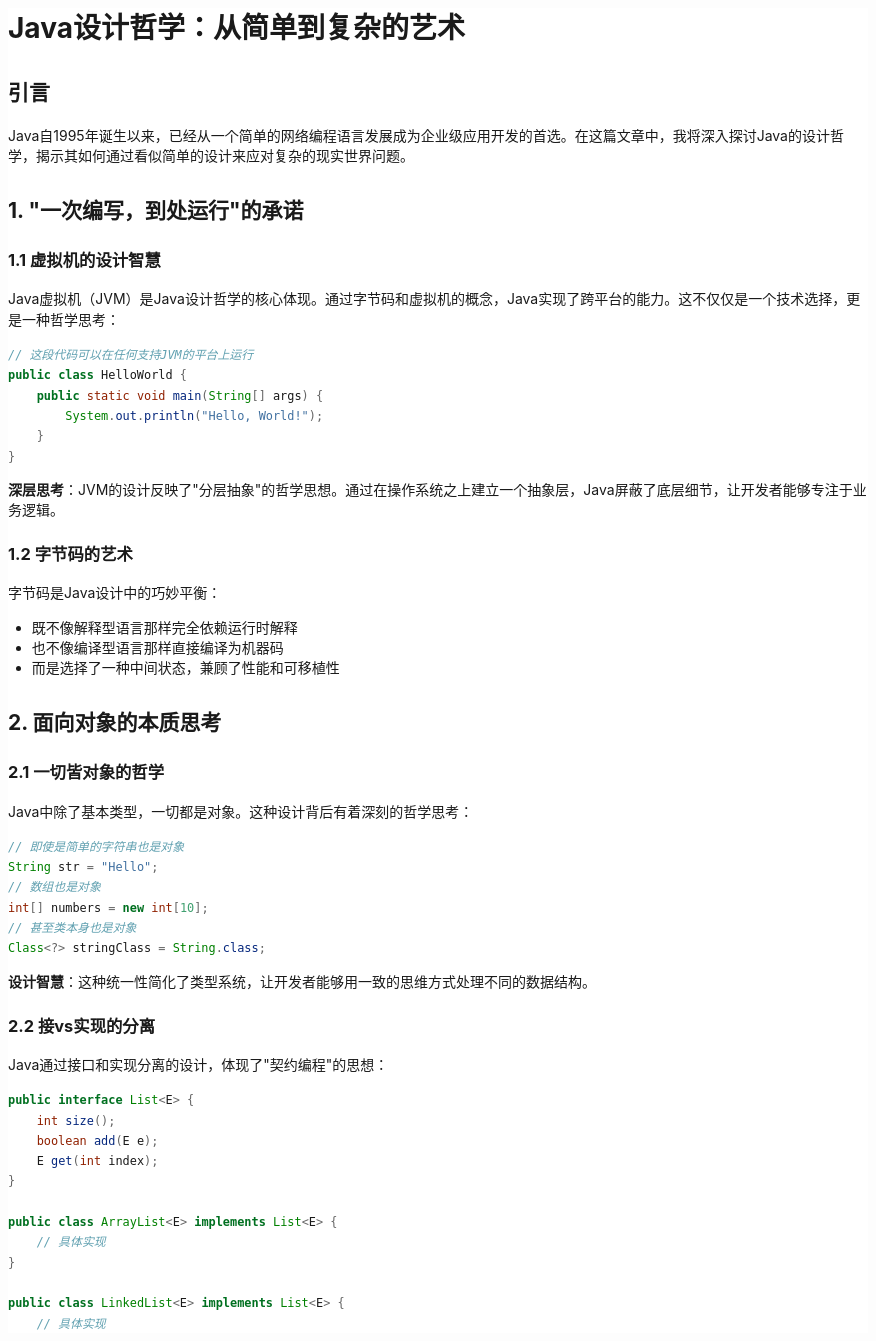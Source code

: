 # Java设计哲学：从简单到复杂的艺术

## 引言

Java自1995年诞生以来，已经从一个简单的网络编程语言发展成为企业级应用开发的首选。在这篇文章中，我将深入探讨Java的设计哲学，揭示其如何通过看似简单的设计来应对复杂的现实世界问题。

## 1. "一次编写，到处运行"的承诺

### 1.1 虚拟机的设计智慧

Java虚拟机（JVM）是Java设计哲学的核心体现。通过字节码和虚拟机的概念，Java实现了跨平台的能力。这不仅仅是一个技术选择，更是一种哲学思考：

```java
// 这段代码可以在任何支持JVM的平台上运行
public class HelloWorld {
    public static void main(String[] args) {
        System.out.println("Hello, World!");
    }
}
```

**深层思考**：JVM的设计反映了"分层抽象"的哲学思想。通过在操作系统之上建立一个抽象层，Java屏蔽了底层细节，让开发者能够专注于业务逻辑。

### 1.2 字节码的艺术

字节码是Java设计中的巧妙平衡：
- 既不像解释型语言那样完全依赖运行时解释
- 也不像编译型语言那样直接编译为机器码
- 而是选择了一种中间状态，兼顾了性能和可移植性

## 2. 面向对象的本质思考

### 2.1 一切皆对象的哲学

Java中除了基本类型，一切都是对象。这种设计背后有着深刻的哲学思考：

```java
// 即使是简单的字符串也是对象
String str = "Hello";
// 数组也是对象
int[] numbers = new int[10];
// 甚至类本身也是对象
Class<?> stringClass = String.class;
```

**设计智慧**：这种统一性简化了类型系统，让开发者能够用一致的思维方式处理不同的数据结构。

### 2.2 接vs实现的分离

Java通过接口和实现分离的设计，体现了"契约编程"的思想：

```java
public interface List<E> {
    int size();
    boolean add(E e);
    E get(int index);
}

public class ArrayList<E> implements List<E> {
    // 具体实现
}

public class LinkedList<E> implements List<E> {
    // 具体实现
```